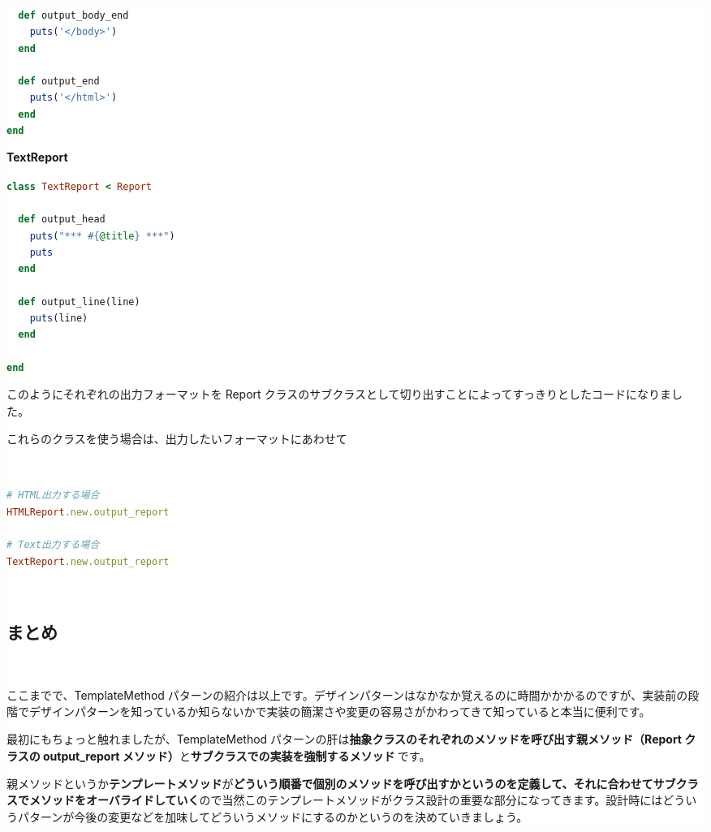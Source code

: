 ```ruby
  def output_body_end
    puts('</body>')
  end

  def output_end
    puts('</html>')
  end
end
```

<strong>TextReport</strong>

```ruby
class TextReport < Report

  def output_head
    puts("*** #{@title} ***")
    puts
  end

  def output_line(line)
    puts(line)
  end

end

```

このようにそれぞれの出力フォーマットを Report クラスのサブクラスとして切り出すことによってすっきりとしたコードになりました。

これらのクラスを使う場合は、出力したいフォーマットにあわせて

&nbsp;

```ruby
# HTML出力する場合
HTMLReport.new.output_report

# Text出力する場合
TextReport.new.output_report
```

&nbsp;

<h2>まとめ</h2>
&nbsp;

ここまでで、TemplateMethod パターンの紹介は以上です。デザインパターンはなかなか覚えるのに時間かかかるのですが、実装前の段階でデザインパターンを知っているか知らないかで実装の簡潔さや変更の容易さがかわってきて知っていると本当に便利です。

最初にもちょっと触れましたが、TemplateMethod パターンの肝は<strong>抽象クラスのそれぞれのメソッドを呼び出す親メソッド（Report クラスの output_report メソッド）</strong>と<strong>サブクラスでの実装を強制するメソッド
</strong>です。

親メソッドというか<strong>テンプレートメソッド</strong>が<strong>どういう順番で個別のメソッドを呼び出すかというのを定義して、それに合わせてサブクラスでメソッドをオーバライドしていく</strong>ので当然このテンプレートメソッドがクラス設計の重要な部分になってきます。設計時にはどういうパターンが今後の変更などを加味してどういうメソッドにするのかというのを決めていきましょう。

